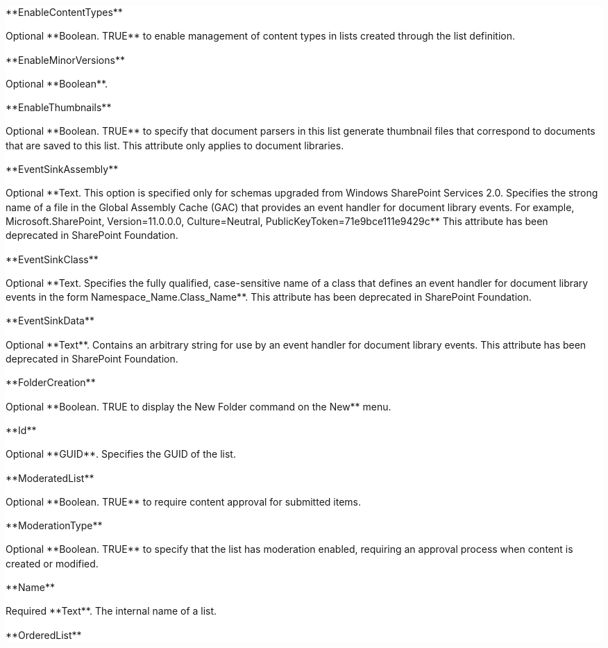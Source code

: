 </tr>
<tr class="even">
<td align="left"><p>**EnableContentTypes**</p></td>
<td align="left"><p>Optional **Boolean</span>. <span class="keyword">TRUE** to enable management of content types in lists created through the list definition.</p></td>
</tr>
<tr class="odd">
<td align="left"><p>**EnableMinorVersions**</p></td>
<td align="left"><p>Optional **Boolean**.</p></td>
</tr>
<tr class="even">
<td align="left"><p>**EnableThumbnails**</p></td>
<td align="left"><p>Optional **Boolean</span>. <span class="keyword">TRUE** to specify that document parsers in this list generate thumbnail files that correspond to documents that are saved to this list. This attribute only applies to document libraries.</p></td>
</tr>
<tr class="odd">
<td align="left"><p>**EventSinkAssembly**</p></td>
<td align="left"><p>Optional **Text</span>. This option is specified only for schemas upgraded from Windows SharePoint Services 2.0. Specifies the strong name of a file in the Global Assembly Cache (GAC) that provides an event handler for document library events. For example, <span class="code">Microsoft.SharePoint, Version=11.0.0.0, Culture=Neutral, PublicKeyToken=71e9bce111e9429c** This attribute has been deprecated in SharePoint Foundation.</p></td>
</tr>
<tr class="even">
<td align="left"><p>**EventSinkClass**</p></td>
<td align="left"><p>Optional **Text</span>. Specifies the fully qualified, case-sensitive name of a class that defines an event handler for document library events in the form <span class="placeholder">Namespace_Name.Class_Name**. This attribute has been deprecated in SharePoint Foundation.</p></td>
</tr>
<tr class="odd">
<td align="left"><p>**EventSinkData**</p></td>
<td align="left"><p>Optional **Text**. Contains an arbitrary string for use by an event handler for document library events. This attribute has been deprecated in SharePoint Foundation.</p></td>
</tr>
<tr class="even">
<td align="left"><p>**FolderCreation**</p></td>
<td align="left"><p>Optional **Boolean</span>. <span class="keyword">TRUE</span> to display the <span class="ui">New Folder</span> command on the <span class="ui">New** menu.</p></td>
</tr>
<tr class="odd">
<td align="left"><p>**Id**</p></td>
<td align="left"><p>Optional **GUID**. Specifies the GUID of the list.</p></td>
</tr>
<tr class="even">
<td align="left"><p>**ModeratedList**</p></td>
<td align="left"><p>Optional **Boolean</span>. <span class="keyword">TRUE** to require content approval for submitted items.</p></td>
</tr>
<tr class="odd">
<td align="left"><p>**ModerationType**</p></td>
<td align="left"><p>Optional **Boolean</span>. <span class="keyword">TRUE** to specify that the list has moderation enabled, requiring an approval process when content is created or modified.</p></td>
</tr>
<tr class="even">
<td align="left"><p>**Name**</p></td>
<td align="left"><p>Required **Text**. The internal name of a list.</p></td>
</tr>
<tr class="odd">
<td align="left"><p>**OrderedList**</p></td>